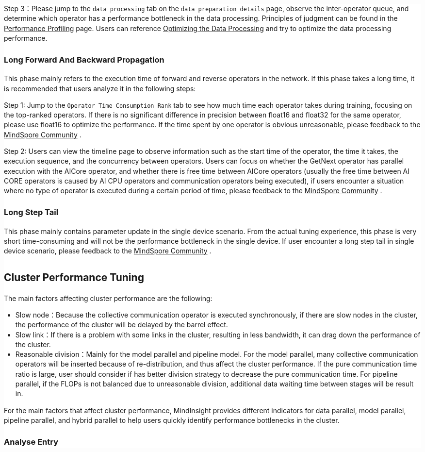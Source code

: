 Step 3：Please jump to the `data processing` tab on the `data preparation details` page, observe the inter-operator queue, and determine which operator has a performance bottleneck in the data processing. Principles of judgment can be found in the [Performance Profiling](https://www.mindspore.cn/mindinsight/docs/en/master/performance_profiling_ascend.html#data-preparation-performance-analysis) page. Users can reference [Optimizing the Data Processing](https://www.mindspore.cn/docs/programming_guide/en/master/optimize_data_processing.html) and try to optimize the data processing performance.

### Long Forward And Backward Propagation

This phase mainly refers to the execution time of forward and reverse operators in the network. If this phase takes a long time, it is recommended that users analyze it in the following steps:

Step 1: Jump to the `Operator Time Consumption Rank` tab to see how much time each operator takes during training, focusing on the top-ranked operators. If there is no significant difference in precision between float16 and float32 for the same operator, please use float16 to optimize the performance. If the time spent by one operator is obvious unreasonable, please feedback to the [MindSpore Community](https://gitee.com/mindspore/mindspore/issues) .

Step 2: Users can view the timeline page to observe information such as the start time of the operator, the time it takes, the execution sequence, and the concurrency between operators. Users can focus on whether the GetNext operator has parallel execution with the AICore operator, and whether there is free time between AICore operators (usually the free time between AI CORE operators is caused by AI CPU operators and communication operators being executed), if users encounter a situation where no type of operator is executed during a certain period of time, please feedback to the [MindSpore Community](https://gitee.com/mindspore/mindspore/issues) .

### Long Step Tail

This phase mainly contains parameter update in the single device scenario. From the actual tuning experience, this phase is very short time-consuming and will not be the performance bottleneck in the single device. If user encounter a long step tail in single device scenario, please feedback to the [MindSpore Community](https://gitee.com/mindspore/mindspore/issues) .

## Cluster Performance Tuning

The main factors affecting cluster performance are the following:

- Slow node：Because the collective communication operator is executed synchronously, if there are slow nodes in the cluster, the performance of the cluster will be delayed by the barrel effect.
- Slow link：If there is a problem with some links in the cluster, resulting in less bandwidth, it can drag down the performance of the cluster.
- Reasonable division：Mainly for the model parallel and pipeline model. For the model parallel, many collective communication operators will be inserted because of re-distribution, and thus affect the cluster performance. If the pure communication time ratio is large, user should consider if has better division strategy to decrease the pure communication time. For pipeline parallel, if the FLOPs is not balanced due to unreasonable division, additional data waiting time between stages will be result in.

For the main factors that affect cluster performance, MindInsight provides different indicators for data parallel, model parallel, pipeline parallel, and hybrid parallel to help users quickly identify performance bottlenecks in the cluster.

### Analyse Entry
